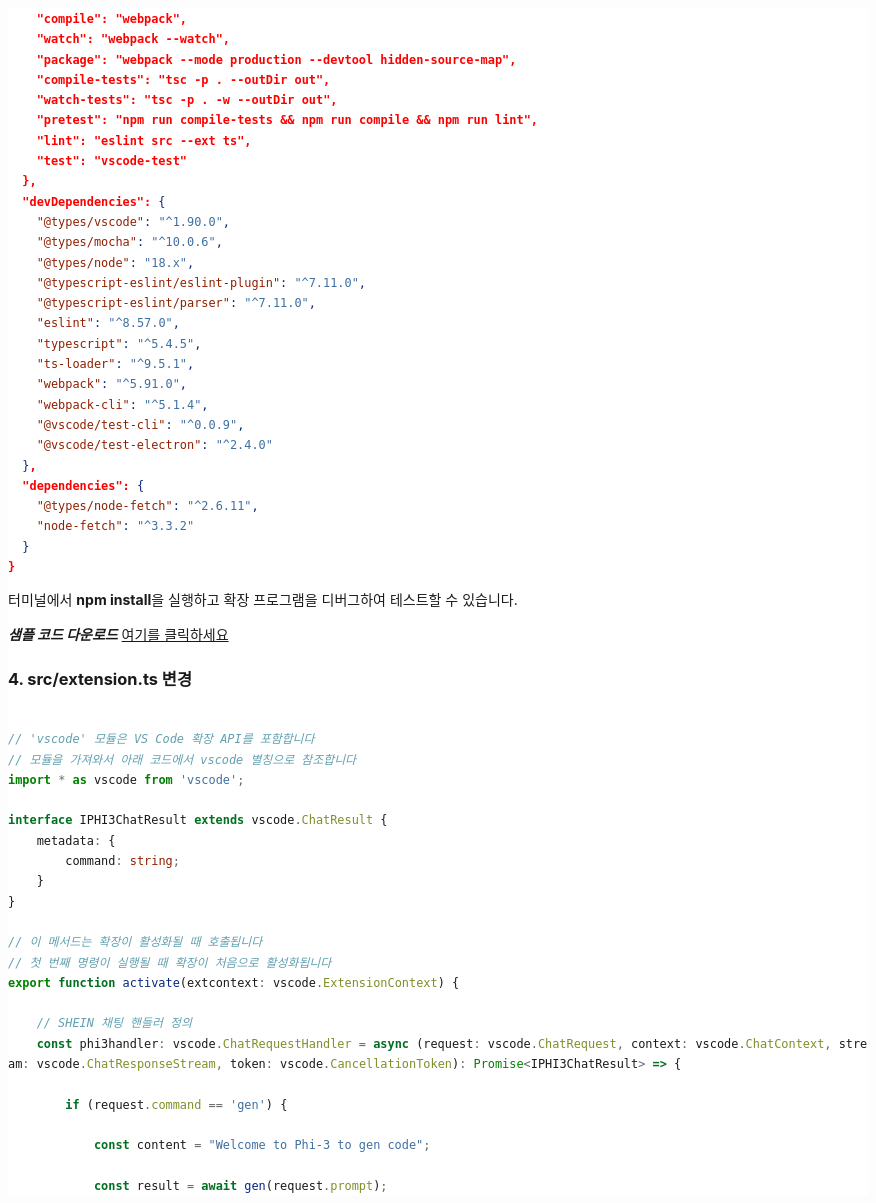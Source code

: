 ```json
    "compile": "webpack",
    "watch": "webpack --watch",
    "package": "webpack --mode production --devtool hidden-source-map",
    "compile-tests": "tsc -p . --outDir out",
    "watch-tests": "tsc -p . -w --outDir out",
    "pretest": "npm run compile-tests && npm run compile && npm run lint",
    "lint": "eslint src --ext ts",
    "test": "vscode-test"
  },
  "devDependencies": {
    "@types/vscode": "^1.90.0",
    "@types/mocha": "^10.0.6",
    "@types/node": "18.x",
    "@typescript-eslint/eslint-plugin": "^7.11.0",
    "@typescript-eslint/parser": "^7.11.0",
    "eslint": "^8.57.0",
    "typescript": "^5.4.5",
    "ts-loader": "^9.5.1",
    "webpack": "^5.91.0",
    "webpack-cli": "^5.1.4",
    "@vscode/test-cli": "^0.0.9",
    "@vscode/test-electron": "^2.4.0"
  },
  "dependencies": {
    "@types/node-fetch": "^2.6.11",
    "node-fetch": "^3.3.2"
  }
}

```

터미널에서 **npm install**을 실행하고 확장 프로그램을 디버그하여 테스트할 수 있습니다.

***샘플 코드 다운로드*** [여기를 클릭하세요](../../../../../../../code/07.Lab/01/AIPC)

### **4. src/extension.ts 변경**

```ts

// 'vscode' 모듈은 VS Code 확장 API를 포함합니다
// 모듈을 가져와서 아래 코드에서 vscode 별칭으로 참조합니다
import * as vscode from 'vscode';

interface IPHI3ChatResult extends vscode.ChatResult {
    metadata: {
        command: string;
    }
}

// 이 메서드는 확장이 활성화될 때 호출됩니다
// 첫 번째 명령이 실행될 때 확장이 처음으로 활성화됩니다
export function activate(extcontext: vscode.ExtensionContext) {

	// SHEIN 채팅 핸들러 정의
	const phi3handler: vscode.ChatRequestHandler = async (request: vscode.ChatRequest, context: vscode.ChatContext, stream: vscode.ChatResponseStream, token: vscode.CancellationToken): Promise<IPHI3ChatResult> => {

		if (request.command == 'gen') {

			const content = "Welcome to Phi-3 to gen code";

			const result = await gen(request.prompt);

```